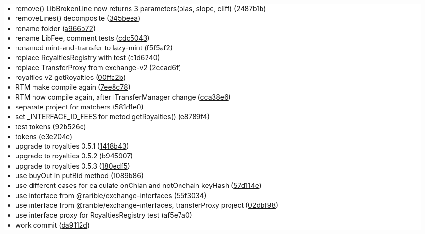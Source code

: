 * remove() LibBrokenLine now returns 3 parameters(bias, slope, cliff) ([2487b1b](https://github.com/rarible/protocol-contracts/commit/2487b1bd4de9d783a9f6b523317326e042dadc26))
* removeLines() decomposite ([345beea](https://github.com/rarible/protocol-contracts/commit/345beea6438afa6c9e7121a076e765b3e2d69a8b))
* rename folder ([a966b72](https://github.com/rarible/protocol-contracts/commit/a966b729d2909a8804d4b0ef9aad20a9164c61f5))
* rename LibFee, comment tests ([cdc5043](https://github.com/rarible/protocol-contracts/commit/cdc5043c22857732cea8789a0b96dcb1d2f88603))
* renamed mint-and-transfer to lazy-mint ([f5f5af2](https://github.com/rarible/protocol-contracts/commit/f5f5af252ab8213bd431b3438b0e2d5e53dc6f56))
* replace RoyaltiesRegistry with test ([c1d6240](https://github.com/rarible/protocol-contracts/commit/c1d624041ba28c1e8eef8d3b4b8acd352de82689))
* replace TransferProxy from exchange-v2 ([2cead6f](https://github.com/rarible/protocol-contracts/commit/2cead6fcefdd799440fbbcf4be256e893c4ff888))
* royalties v2 getRoyalties ([00ffa2b](https://github.com/rarible/protocol-contracts/commit/00ffa2b4ea0e503ae073a391d39538898cc529da))
* RTM make compile again ([7ee8c78](https://github.com/rarible/protocol-contracts/commit/7ee8c78d45d96201001e8a685b0e9d9886241a86))
* RTM now compile again, after ITransferManager change ([cca38e6](https://github.com/rarible/protocol-contracts/commit/cca38e6cf67d09d9819bb7a74610b029f3dc2ea6))
* separate project for matchers ([581d1e0](https://github.com/rarible/protocol-contracts/commit/581d1e06d22b1c78782f1119ec917b01801d1362))
* set _INTERFACE_ID_FEES for metod getRoyalties() ([e8789f4](https://github.com/rarible/protocol-contracts/commit/e8789f4d89f2e5510c8e0614c64d6c8fcc41c0b5))
* test tokens ([92b526c](https://github.com/rarible/protocol-contracts/commit/92b526c84a1215ef642d91a94f645c3c766fbd3b))
* tokens ([e3e204c](https://github.com/rarible/protocol-contracts/commit/e3e204c161d18f4bb4d36bc72fdbbae98619a120))
* upgrade to royalties 0.5.1 ([1418b43](https://github.com/rarible/protocol-contracts/commit/1418b435e7798fc5b601ca4b5d3767e8ce7d5edc))
* upgrade to royalties 0.5.2 ([b945907](https://github.com/rarible/protocol-contracts/commit/b945907f429e92714bf48c9f911d7764ab9fbf3f))
* upgrade to royalties 0.5.3 ([180edf5](https://github.com/rarible/protocol-contracts/commit/180edf5a011b92db5a3b6b9200cb8b1647588164))
* use buyOut in putBid method ([1089b86](https://github.com/rarible/protocol-contracts/commit/1089b86f9818fd48c9c30db8a0e9e4d987c424ed))
* use different cases for calculate onChian and notOnchain keyHash ([57d114e](https://github.com/rarible/protocol-contracts/commit/57d114e20a361d417cd3a9009dd006b83dccf92a))
* use interface from @rarible/exchange-interfaces ([55f3034](https://github.com/rarible/protocol-contracts/commit/55f3034e31f21c7c6ea7b5ee2073c70c93f01c0b))
* use interface from @rarible/exchange-interfaces, transferProxy project ([02dbf98](https://github.com/rarible/protocol-contracts/commit/02dbf9810e43281e3b385c2abc96098f422239af))
* use interface proxy for RoyaltiesRegistry test ([af5e7a0](https://github.com/rarible/protocol-contracts/commit/af5e7a01ee1a9dec8ef2ae4fa06e43b1356074a4))
* work commit ([da9112d](https://github.com/rarible/protocol-contracts/commit/da9112d9f0641da72014d5a68680417819805399))
